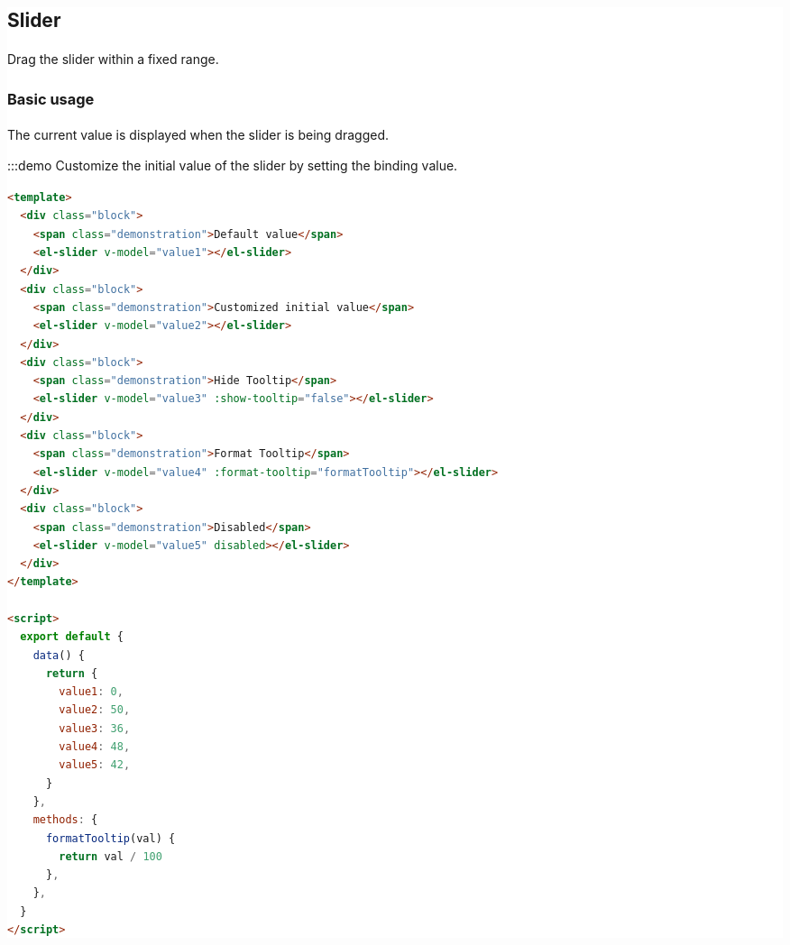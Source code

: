 ## Slider

Drag the slider within a fixed range.

### Basic usage

The current value is displayed when the slider is being dragged.

:::demo Customize the initial value of the slider by setting the binding value.

```html
<template>
  <div class="block">
    <span class="demonstration">Default value</span>
    <el-slider v-model="value1"></el-slider>
  </div>
  <div class="block">
    <span class="demonstration">Customized initial value</span>
    <el-slider v-model="value2"></el-slider>
  </div>
  <div class="block">
    <span class="demonstration">Hide Tooltip</span>
    <el-slider v-model="value3" :show-tooltip="false"></el-slider>
  </div>
  <div class="block">
    <span class="demonstration">Format Tooltip</span>
    <el-slider v-model="value4" :format-tooltip="formatTooltip"></el-slider>
  </div>
  <div class="block">
    <span class="demonstration">Disabled</span>
    <el-slider v-model="value5" disabled></el-slider>
  </div>
</template>

<script>
  export default {
    data() {
      return {
        value1: 0,
        value2: 50,
        value3: 36,
        value4: 48,
        value5: 42,
      }
    },
    methods: {
      formatTooltip(val) {
        return val / 100
      },
    },
  }
</script>
```
